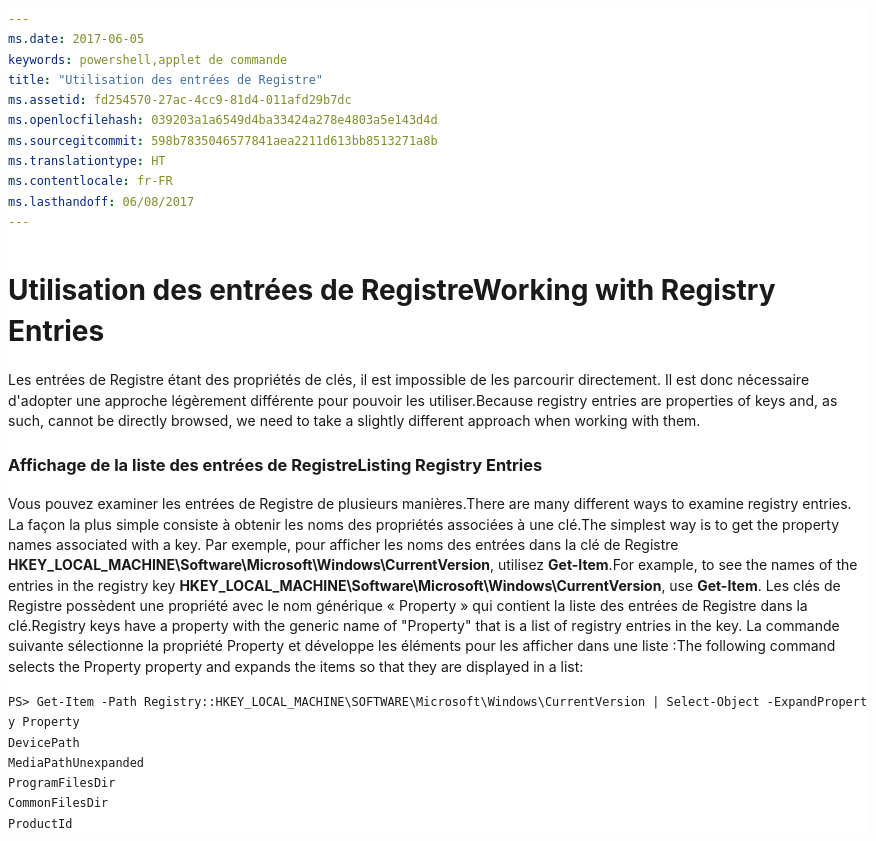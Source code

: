 ```yaml
---
ms.date: 2017-06-05
keywords: powershell,applet de commande
title: "Utilisation des entrées de Registre"
ms.assetid: fd254570-27ac-4cc9-81d4-011afd29b7dc
ms.openlocfilehash: 039203a1a6549d4ba33424a278e4803a5e143d4d
ms.sourcegitcommit: 598b7835046577841aea2211d613bb8513271a8b
ms.translationtype: HT
ms.contentlocale: fr-FR
ms.lasthandoff: 06/08/2017
---
```

# <a name="working-with-registry-entries"></a><span data-ttu-id="f3b46-103">Utilisation des entrées de Registre</span><span class="sxs-lookup"><span data-stu-id="f3b46-103">Working with Registry Entries</span></span>
<span data-ttu-id="f3b46-104">Les entrées de Registre étant des propriétés de clés, il est impossible de les parcourir directement. Il est donc nécessaire d'adopter une approche légèrement différente pour pouvoir les utiliser.</span><span class="sxs-lookup"><span data-stu-id="f3b46-104">Because registry entries are properties of keys and, as such, cannot be directly browsed, we need to take a slightly different approach when working with them.</span></span>

### <a name="listing-registry-entries"></a><span data-ttu-id="f3b46-105">Affichage de la liste des entrées de Registre</span><span class="sxs-lookup"><span data-stu-id="f3b46-105">Listing Registry Entries</span></span>
<span data-ttu-id="f3b46-106">Vous pouvez examiner les entrées de Registre de plusieurs manières.</span><span class="sxs-lookup"><span data-stu-id="f3b46-106">There are many different ways to examine registry entries.</span></span> <span data-ttu-id="f3b46-107">La façon la plus simple consiste à obtenir les noms des propriétés associées à une clé.</span><span class="sxs-lookup"><span data-stu-id="f3b46-107">The simplest way is to get the property names associated with a key.</span></span> <span data-ttu-id="f3b46-108">Par exemple, pour afficher les noms des entrées dans la clé de Registre **HKEY_LOCAL_MACHINE\\Software\\Microsoft\\Windows\\CurrentVersion**, utilisez **Get-Item**.</span><span class="sxs-lookup"><span data-stu-id="f3b46-108">For example, to see the names of the entries in the registry key **HKEY_LOCAL_MACHINE\\Software\\Microsoft\\Windows\\CurrentVersion**, use **Get-Item**.</span></span> <span data-ttu-id="f3b46-109">Les clés de Registre possèdent une propriété avec le nom générique « Property » qui contient la liste des entrées de Registre dans la clé.</span><span class="sxs-lookup"><span data-stu-id="f3b46-109">Registry keys have a property with the generic name of "Property" that is a list of registry entries in the key.</span></span> <span data-ttu-id="f3b46-110">La commande suivante sélectionne la propriété Property et développe les éléments pour les afficher dans une liste :</span><span class="sxs-lookup"><span data-stu-id="f3b46-110">The following command selects the Property property and expands the items so that they are displayed in a list:</span></span>

```
PS> Get-Item -Path Registry::HKEY_LOCAL_MACHINE\SOFTWARE\Microsoft\Windows\CurrentVersion | Select-Object -ExpandProperty Property
DevicePath
MediaPathUnexpanded
ProgramFilesDir
CommonFilesDir
ProductId
```
